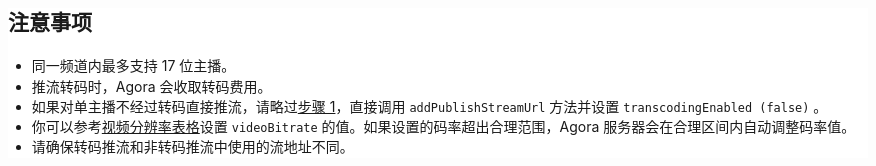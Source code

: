 <a name="consideration"></a>
## 注意事项

- 同一频道内最多支持 17 位主播。
- 推流转码时，Agora 会收取转码费用。
- 如果对单主播不经过转码直接推流，请略过[步骤 1](#single)，直接调用 `addPublishStreamUrl` 方法并设置 `transcodingEnabled (false)` 。
- 你可以参考[视频分辨率表格](https://docs.agora.io/cn/Interactive%20Broadcast/API%20Reference/java/classio_1_1agora_1_1rtc_1_1video_1_1_video_encoder_configuration.html#a4b090cd0e9f6d98bcf89cb1c4c2066e8)设置 `videoBitrate` 的值。如果设置的码率超出合理范围，Agora 服务器会在合理区间内自动调整码率值。
- 请确保转码推流和非转码推流中使用的流地址不同。

